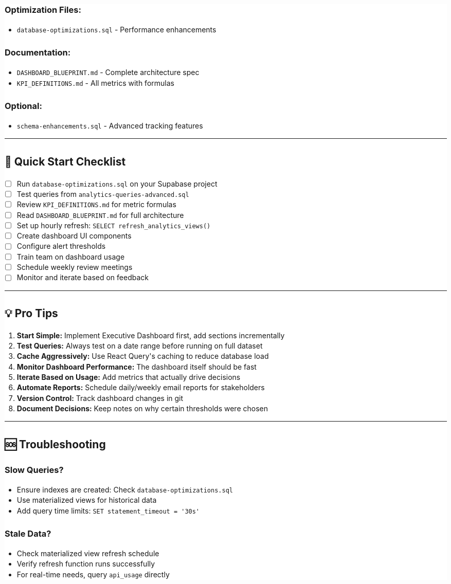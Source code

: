 ### **Optimization Files:**
- `database-optimizations.sql` - Performance enhancements

### **Documentation:**
- `DASHBOARD_BLUEPRINT.md` - Complete architecture spec
- `KPI_DEFINITIONS.md` - All metrics with formulas

### **Optional:**
- `schema-enhancements.sql` - Advanced tracking features

---

## 🚀 Quick Start Checklist

- [ ] Run `database-optimizations.sql` on your Supabase project
- [ ] Test queries from `analytics-queries-advanced.sql`
- [ ] Review `KPI_DEFINITIONS.md` for metric formulas
- [ ] Read `DASHBOARD_BLUEPRINT.md` for full architecture
- [ ] Set up hourly refresh: `SELECT refresh_analytics_views()`
- [ ] Create dashboard UI components
- [ ] Configure alert thresholds
- [ ] Train team on dashboard usage
- [ ] Schedule weekly review meetings
- [ ] Monitor and iterate based on feedback

---

## 💡 Pro Tips

1. **Start Simple:** Implement Executive Dashboard first, add sections incrementally
2. **Test Queries:** Always test on a date range before running on full dataset
3. **Cache Aggressively:** Use React Query's caching to reduce database load
4. **Monitor Dashboard Performance:** The dashboard itself should be fast
5. **Iterate Based on Usage:** Add metrics that actually drive decisions
6. **Automate Reports:** Schedule daily/weekly email reports for stakeholders
7. **Version Control:** Track dashboard changes in git
8. **Document Decisions:** Keep notes on why certain thresholds were chosen

---

## 🆘 Troubleshooting

### **Slow Queries?**
- Ensure indexes are created: Check `database-optimizations.sql`
- Use materialized views for historical data
- Add query time limits: `SET statement_timeout = '30s'`

### **Stale Data?**
- Check materialized view refresh schedule
- Verify refresh function runs successfully
- For real-time needs, query `api_usage` directly
